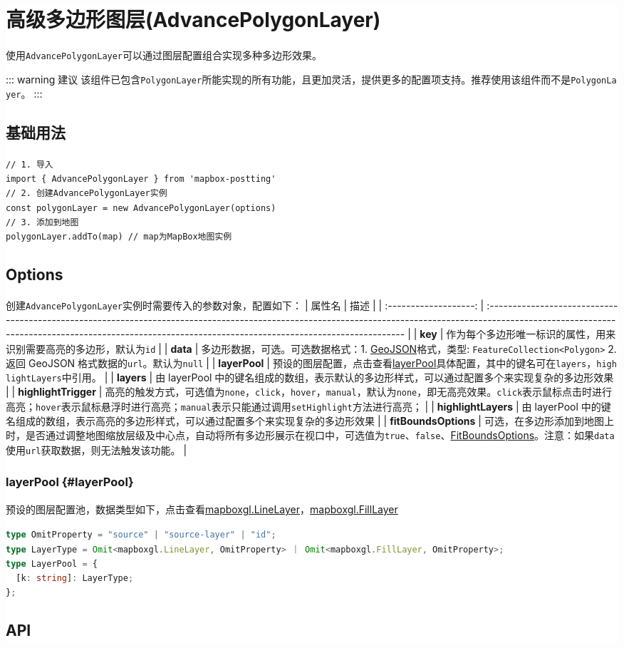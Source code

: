# 高级多边形图层(AdvancePolygonLayer)

使用`AdvancePolygonLayer`可以通过图层配置组合实现多种多边形效果。

::: warning 建议
该组件已包含`PolygonLayer`所能实现的所有功能，且更加灵活，提供更多的配置项支持。推荐使用该组件而不是`PolygonLayer`。
:::

## 基础用法

```js{2,4}
// 1. 导入
import { AdvancePolygonLayer } from 'mapbox-postting'
// 2. 创建AdvancePolygonLayer实例
const polygonLayer = new AdvancePolygonLayer(options)
// 3. 添加到地图
polygonLayer.addTo(map) // map为MapBox地图实例
```

## Options

创建`AdvancePolygonLayer`实例时需要传入的参数对象，配置如下：
| 属性名 | 描述 |
| :-------------------: | :-------------------------------------------------------------------------------------------------------------------------------------------------------------------------------------------------------------------------------------------------------- |
| **key** | 作为每个多边形唯一标识的属性，用来识别需要高亮的多边形，默认为`id` |
| **data** | 多边形数据，可选。可选数据格式：1. [GeoJSON](https://geojson.org/)格式，类型: `FeatureCollection<Polygon>` 2. 返回 GeoJSON 格式数据的`url`。默认为`null` |
| **layerPool** | 预设的图层配置，点击查看[layerPool](#layerPool)具体配置，其中的键名可在`layers`，`highlightLayers`中引用。 |
| **layers** | 由 layerPool 中的键名组成的数组，表示默认的多边形样式，可以通过配置多个来实现复杂的多边形效果 |
| **highlightTrigger** | 高亮的触发方式，可选值为`none`，`click`，`hover`，`manual`，默认为`none`，即无高亮效果。`click`表示鼠标点击时进行高亮；`hover`表示鼠标悬浮时进行高亮；`manual`表示只能通过调用`setHighlight`方法进行高亮； |
| **highlightLayers** | 由 layerPool 中的键名组成的数组，表示高亮的多边形样式，可以通过配置多个来实现复杂的多边形效果 |
| **fitBoundsOptions** | 可选，在多边形添加到地图上时，是否通过调整地图缩放层级及中心点，自动将所有多边形展示在视口中，可选值为`true`、`false`、[FitBoundsOptions](https://docs.mapbox.com/mapbox-gl-js/api/map/#map#fitbounds)。注意：如果`data`使用`url`获取数据，则无法触发该功能。 |

### layerPool {#layerPool}

预设的图层配置池，数据类型如下，点击查看[mapboxgl.LineLayer](../base/style/layers.md#line)，[mapboxgl.FillLayer](../base/style/layers.md#fill)

```ts
type OmitProperty = "source" | "source-layer" | "id";
type LayerType = Omit<mapboxgl.LineLayer, OmitProperty> ｜ Omit<mapboxgl.FillLayer, OmitProperty>;
type LayerPool = {
  [k: string]: LayerType;
};
```

## API
